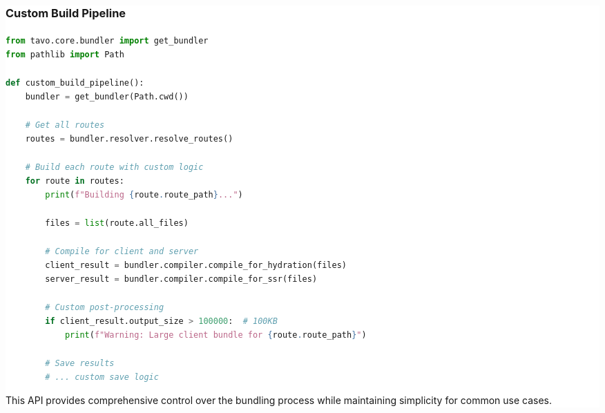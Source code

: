 ### Custom Build Pipeline

```python
from tavo.core.bundler import get_bundler
from pathlib import Path

def custom_build_pipeline():
    bundler = get_bundler(Path.cwd())
    
    # Get all routes
    routes = bundler.resolver.resolve_routes()
    
    # Build each route with custom logic
    for route in routes:
        print(f"Building {route.route_path}...")
        
        files = list(route.all_files)
        
        # Compile for client and server
        client_result = bundler.compiler.compile_for_hydration(files)
        server_result = bundler.compiler.compile_for_ssr(files)
        
        # Custom post-processing
        if client_result.output_size > 100000:  # 100KB
            print(f"Warning: Large client bundle for {route.route_path}")
        
        # Save results
        # ... custom save logic
```

This API provides comprehensive control over the bundling process while maintaining simplicity for common use cases.
